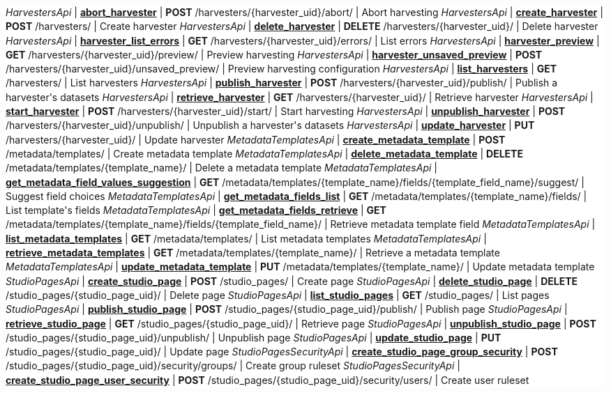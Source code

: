 *HarvestersApi* | [**abort_harvester**](docs/HarvestersApi.md#abort_harvester) | **POST** /harvesters/{harvester_uid}/abort/ | Abort harvesting
*HarvestersApi* | [**create_harvester**](docs/HarvestersApi.md#create_harvester) | **POST** /harvesters/ | Create harvester
*HarvestersApi* | [**delete_harvester**](docs/HarvestersApi.md#delete_harvester) | **DELETE** /harvesters/{harvester_uid}/ | Delete harvester
*HarvestersApi* | [**harvester_list_errors**](docs/HarvestersApi.md#harvester_list_errors) | **GET** /harvesters/{harvester_uid}/errors/ | List errors
*HarvestersApi* | [**harvester_preview**](docs/HarvestersApi.md#harvester_preview) | **GET** /harvesters/{harvester_uid}/preview/ | Preview harvesting
*HarvestersApi* | [**harvester_unsaved_preview**](docs/HarvestersApi.md#harvester_unsaved_preview) | **POST** /harvesters/{harvester_uid}/unsaved_preview/ | Preview harvesting configuration
*HarvestersApi* | [**list_harvesters**](docs/HarvestersApi.md#list_harvesters) | **GET** /harvesters/ | List harvesters
*HarvestersApi* | [**publish_harvester**](docs/HarvestersApi.md#publish_harvester) | **POST** /harvesters/{harvester_uid}/publish/ | Publish a harvester&#39;s datasets
*HarvestersApi* | [**retrieve_harvester**](docs/HarvestersApi.md#retrieve_harvester) | **GET** /harvesters/{harvester_uid}/ | Retrieve harvester
*HarvestersApi* | [**start_harvester**](docs/HarvestersApi.md#start_harvester) | **POST** /harvesters/{harvester_uid}/start/ | Start harvesting
*HarvestersApi* | [**unpublish_harvester**](docs/HarvestersApi.md#unpublish_harvester) | **POST** /harvesters/{harvester_uid}/unpublish/ | Unpublish a harvester&#39;s datasets
*HarvestersApi* | [**update_harvester**](docs/HarvestersApi.md#update_harvester) | **PUT** /harvesters/{harvester_uid}/ | Update harvester
*MetadataTemplatesApi* | [**create_metadata_template**](docs/MetadataTemplatesApi.md#create_metadata_template) | **POST** /metadata/templates/ | Create metadata template
*MetadataTemplatesApi* | [**delete_metadata_template**](docs/MetadataTemplatesApi.md#delete_metadata_template) | **DELETE** /metadata/templates/{template_name}/ | Delete a metadata template
*MetadataTemplatesApi* | [**get_metadata_field_values_suggestion**](docs/MetadataTemplatesApi.md#get_metadata_field_values_suggestion) | **GET** /metadata/templates/{template_name}/fields/{template_field_name}/suggest/ | Suggest field choices
*MetadataTemplatesApi* | [**get_metadata_fields_list**](docs/MetadataTemplatesApi.md#get_metadata_fields_list) | **GET** /metadata/templates/{template_name}/fields/ | List template&#39;s fields
*MetadataTemplatesApi* | [**get_metadata_fields_retrieve**](docs/MetadataTemplatesApi.md#get_metadata_fields_retrieve) | **GET** /metadata/templates/{template_name}/fields/{template_field_name}/ | Retrieve metadata template field
*MetadataTemplatesApi* | [**list_metadata_templates**](docs/MetadataTemplatesApi.md#list_metadata_templates) | **GET** /metadata/templates/ | List metadata templates
*MetadataTemplatesApi* | [**retrieve_metadata_templates**](docs/MetadataTemplatesApi.md#retrieve_metadata_templates) | **GET** /metadata/templates/{template_name}/ | Retrieve a metadata template
*MetadataTemplatesApi* | [**update_metadata_template**](docs/MetadataTemplatesApi.md#update_metadata_template) | **PUT** /metadata/templates/{template_name}/ | Update metadata template
*StudioPagesApi* | [**create_studio_page**](docs/StudioPagesApi.md#create_studio_page) | **POST** /studio_pages/ | Create page
*StudioPagesApi* | [**delete_studio_page**](docs/StudioPagesApi.md#delete_studio_page) | **DELETE** /studio_pages/{studio_page_uid}/ | Delete page
*StudioPagesApi* | [**list_studio_pages**](docs/StudioPagesApi.md#list_studio_pages) | **GET** /studio_pages/ | List pages
*StudioPagesApi* | [**publish_studio_page**](docs/StudioPagesApi.md#publish_studio_page) | **POST** /studio_pages/{studio_page_uid}/publish/ | Publish page
*StudioPagesApi* | [**retrieve_studio_page**](docs/StudioPagesApi.md#retrieve_studio_page) | **GET** /studio_pages/{studio_page_uid}/ | Retrieve page
*StudioPagesApi* | [**unpublish_studio_page**](docs/StudioPagesApi.md#unpublish_studio_page) | **POST** /studio_pages/{studio_page_uid}/unpublish/ | Unpublish page
*StudioPagesApi* | [**update_studio_page**](docs/StudioPagesApi.md#update_studio_page) | **PUT** /studio_pages/{studio_page_uid}/ | Update page
*StudioPagesSecurityApi* | [**create_studio_page_group_security**](docs/StudioPagesSecurityApi.md#create_studio_page_group_security) | **POST** /studio_pages/{studio_page_uid}/security/groups/ | Create group ruleset
*StudioPagesSecurityApi* | [**create_studio_page_user_security**](docs/StudioPagesSecurityApi.md#create_studio_page_user_security) | **POST** /studio_pages/{studio_page_uid}/security/users/ | Create user ruleset